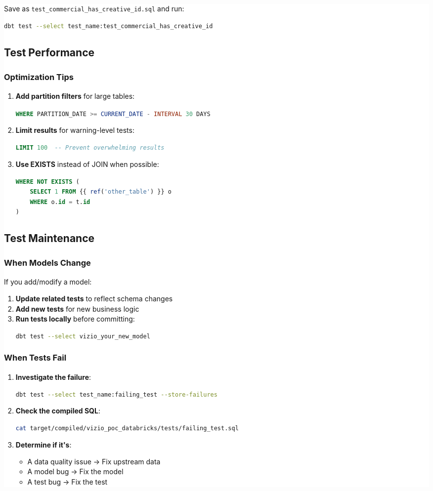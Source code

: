 Save as `test_commercial_has_creative_id.sql` and run:

```bash
dbt test --select test_name:test_commercial_has_creative_id
```

## Test Performance

### Optimization Tips

1. **Add partition filters** for large tables:
   ```sql
   WHERE PARTITION_DATE >= CURRENT_DATE - INTERVAL 30 DAYS
   ```

2. **Limit results** for warning-level tests:
   ```sql
   LIMIT 100  -- Prevent overwhelming results
   ```

3. **Use EXISTS** instead of JOIN when possible:
   ```sql
   WHERE NOT EXISTS (
       SELECT 1 FROM {{ ref('other_table') }} o
       WHERE o.id = t.id
   )
   ```

## Test Maintenance

### When Models Change

If you add/modify a model:

1. **Update related tests** to reflect schema changes
2. **Add new tests** for new business logic
3. **Run tests locally** before committing:
   ```bash
   dbt test --select vizio_your_new_model
   ```

### When Tests Fail

1. **Investigate the failure**:
   ```bash
   dbt test --select test_name:failing_test --store-failures
   ```

2. **Check the compiled SQL**:
   ```bash
   cat target/compiled/vizio_poc_databricks/tests/failing_test.sql
   ```

3. **Determine if it's**:
   - A data quality issue → Fix upstream data
   - A model bug → Fix the model
   - A test bug → Fix the test
